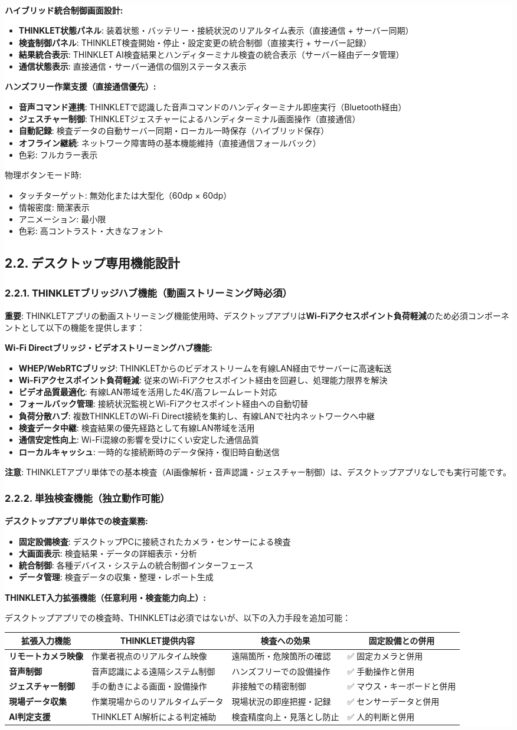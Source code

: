 **ハイブリッド統合制御画面設計:**
- **THINKLET状態パネル**: 装着状態・バッテリー・接続状況のリアルタイム表示（直接通信 + サーバー同期）
- **検査制御パネル**: THINKLET検査開始・停止・設定変更の統合制御（直接実行 + サーバー記録）
- **結果統合表示**: THINKLET AI検査結果とハンディターミナル検査の統合表示（サーバー経由データ管理）
- **通信状態表示**: 直接通信・サーバー通信の個別ステータス表示

**ハンズフリー作業支援（直接通信優先）:**
- **音声コマンド連携**: THINKLETで認識した音声コマンドのハンディターミナル即座実行（Bluetooth経由）
- **ジェスチャー制御**: THINKLETジェスチャーによるハンディターミナル画面操作（直接通信）
- **自動記録**: 検査データの自動サーバー同期・ローカル一時保存（ハイブリッド保存）
- **オフライン継続**: ネットワーク障害時の基本機能維持（直接通信フォールバック）
- 色彩: フルカラー表示

物理ボタンモード時:
- タッチターゲット: 無効化または大型化（60dp × 60dp）
- 情報密度: 簡潔表示
- アニメーション: 最小限
- 色彩: 高コントラスト・大きなフォント

## 2.2. デスクトップ専用機能設計

### 2.2.1. THINKLETブリッジハブ機能（動画ストリーミング時必須）

**重要**: THINKLETアプリの動画ストリーミング機能使用時、デスクトップアプリは**Wi-Fiアクセスポイント負荷軽減**のため必須コンポーネントとして以下の機能を提供します：

**Wi-Fi Directブリッジ・ビデオストリーミングハブ機能:**
- **WHEP/WebRTCブリッジ**: THINKLETからのビデオストリームを有線LAN経由でサーバーに高速転送
- **Wi-Fiアクセスポイント負荷軽減**: 従来のWi-Fiアクセスポイント経由を回避し、処理能力限界を解決
- **ビデオ品質最適化**: 有線LAN帯域を活用した4K/高フレームレート対応
- **フォールバック管理**: 接続状況監視とWi-Fiアクセスポイント経由への自動切替
- **負荷分散ハブ**: 複数THINKLETのWi-Fi Direct接続を集約し、有線LANで社内ネットワークへ中継
- **検査データ中継**: 検査結果の優先経路として有線LAN帯域を活用
- **通信安定性向上**: Wi-Fi混線の影響を受けにくい安定した通信品質
- **ローカルキャッシュ**: 一時的な接続断時のデータ保持・復旧時自動送信

**注意**: THINKLETアプリ単体での基本検査（AI画像解析・音声認識・ジェスチャー制御）は、デスクトップアプリなしでも実行可能です。

### 2.2.2. 単独検査機能（独立動作可能）

**デスクトップアプリ単体での検査業務:**
- **固定設備検査**: デスクトップPCに接続されたカメラ・センサーによる検査
- **大画面表示**: 検査結果・データの詳細表示・分析
- **統合制御**: 各種デバイス・システムの統合制御インターフェース
- **データ管理**: 検査データの収集・整理・レポート生成

**THINKLET入力拡張機能（任意利用・検査能力向上）:**

デスクトップアプリでの検査時、THINKLETは必須ではないが、以下の入力手段を追加可能：

| 拡張入力機能           | THINKLET提供内容                 | 検査への効果               | 固定設備との併用           |
| ---------------------- | -------------------------------- | -------------------------- | -------------------------- |
| **リモートカメラ映像** | 作業者視点のリアルタイム映像     | 遠隔箇所・危険箇所の確認   | ✅ 固定カメラと併用         |
| **音声制御**           | 音声認識による遠隔システム制御   | ハンズフリーでの設備操作   | ✅ 手動操作と併用           |
| **ジェスチャー制御**   | 手の動きによる画面・設備操作     | 非接触での精密制御         | ✅ マウス・キーボードと併用 |
| **現場データ収集**     | 作業現場からのリアルタイムデータ | 現場状況の即座把握・記録   | ✅ センサーデータと併用     |
| **AI判定支援**         | THINKLET AI解析による判定補助    | 検査精度向上・見落とし防止 | ✅ 人的判断と併用           |
